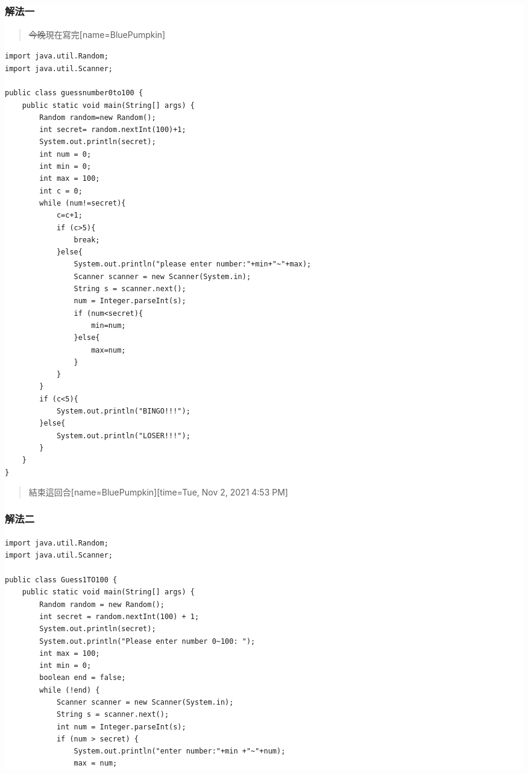 ### 解法一
>~~今晚~~現在寫完[name=BluePumpkin]

```java=
import java.util.Random;
import java.util.Scanner;

public class guessnumber0to100 {
    public static void main(String[] args) {
        Random random=new Random();
        int secret= random.nextInt(100)+1;
        System.out.println(secret);
        int num = 0;
        int min = 0;
        int max = 100;
        int c = 0;
        while (num!=secret){
            c=c+1;
            if (c>5){
                break;
            }else{
                System.out.println("please enter number:"+min+"~"+max);
                Scanner scanner = new Scanner(System.in);
                String s = scanner.next();
                num = Integer.parseInt(s);
                if (num<secret){
                    min=num;
                }else{
                    max=num;
                }
            }
        }
        if (c<5){
            System.out.println("BINGO!!!");
        }else{
            System.out.println("LOSER!!!");
        }
    }
}
```
>結束這回合[name=BluePumpkin][time=Tue, Nov 2, 2021 4:53 PM]

### 解法二

```java=
import java.util.Random;
import java.util.Scanner;

public class Guess1TO100 {
    public static void main(String[] args) {
        Random random = new Random();
        int secret = random.nextInt(100) + 1;
        System.out.println(secret);
        System.out.println("Please enter number 0~100: ");
        int max = 100;
        int min = 0;
        boolean end = false;
        while (!end) {
            Scanner scanner = new Scanner(System.in);
            String s = scanner.next();
            int num = Integer.parseInt(s);
            if (num > secret) {
                System.out.println("enter number:"+min +"~"+num);
                max = num;
```